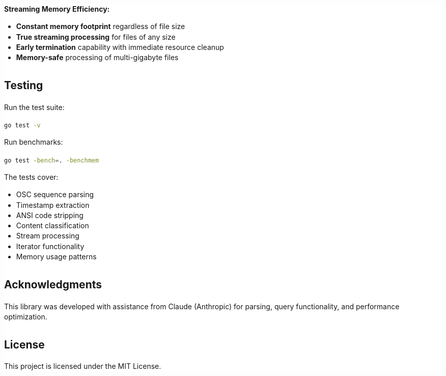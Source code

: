 **Streaming Memory Efficiency:**
- **Constant memory footprint** regardless of file size
- **True streaming processing** for files of any size
- **Early termination** capability with immediate resource cleanup
- **Memory-safe** processing of multi-gigabyte files

## Testing

Run the test suite:
```bash
go test -v
```

Run benchmarks:
```bash
go test -bench=. -benchmem
```

The tests cover:
- OSC sequence parsing
- Timestamp extraction
- ANSI code stripping
- Content classification
- Stream processing
- Iterator functionality
- Memory usage patterns

## Acknowledgments

This library was developed with assistance from Claude (Anthropic) for parsing, query functionality, and performance optimization.

## License

This project is licensed under the MIT License.